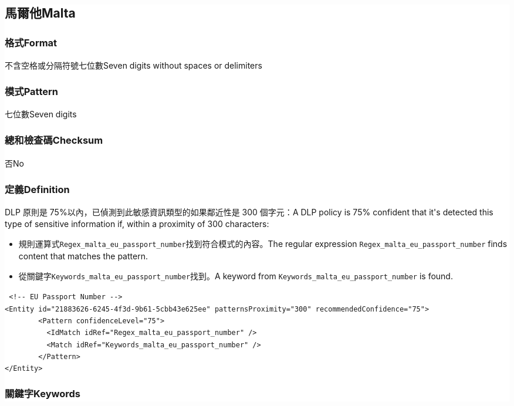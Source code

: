 ## <a name="malta"></a><span data-ttu-id="835a8-406">馬爾他</span><span class="sxs-lookup"><span data-stu-id="835a8-406">Malta</span></span>

### <a name="format"></a><span data-ttu-id="835a8-407">格式</span><span class="sxs-lookup"><span data-stu-id="835a8-407">Format</span></span>

<span data-ttu-id="835a8-408">不含空格或分隔符號七位數</span><span class="sxs-lookup"><span data-stu-id="835a8-408">Seven digits without spaces or delimiters</span></span>
  
### <a name="pattern"></a><span data-ttu-id="835a8-409">模式</span><span class="sxs-lookup"><span data-stu-id="835a8-409">Pattern</span></span>

 <span data-ttu-id="835a8-410">七位數</span><span class="sxs-lookup"><span data-stu-id="835a8-410">Seven digits</span></span> 
  
### <a name="checksum"></a><span data-ttu-id="835a8-411">總和檢查碼</span><span class="sxs-lookup"><span data-stu-id="835a8-411">Checksum</span></span>

<span data-ttu-id="835a8-412">否</span><span class="sxs-lookup"><span data-stu-id="835a8-412">No</span></span>
  
### <a name="definition"></a><span data-ttu-id="835a8-413">定義</span><span class="sxs-lookup"><span data-stu-id="835a8-413">Definition</span></span>

<span data-ttu-id="835a8-414">DLP 原則是 75%以內，已偵測到此敏感資訊類型的如果鄰近性是 300 個字元：</span><span class="sxs-lookup"><span data-stu-id="835a8-414">A DLP policy is 75% confident that it's detected this type of sensitive information if, within a proximity of 300 characters:</span></span>
  
- <span data-ttu-id="835a8-415">規則運算式`Regex_malta_eu_passport_number`找到符合模式的內容。</span><span class="sxs-lookup"><span data-stu-id="835a8-415">The regular expression  `Regex_malta_eu_passport_number` finds content that matches the pattern.</span></span> 
    
- <span data-ttu-id="835a8-416">從關鍵字`Keywords_malta_eu_passport_number`找到。</span><span class="sxs-lookup"><span data-stu-id="835a8-416">A keyword from  `Keywords_malta_eu_passport_number` is found.</span></span> 
    
```
 <!-- EU Passport Number -->
<Entity id="21883626-6245-4f3d-9b61-5cbb43e625ee" patternsProximity="300" recommendedConfidence="75">
        <Pattern confidenceLevel="75">
          <IdMatch idRef="Regex_malta_eu_passport_number" />
          <Match idRef="Keywords_malta_eu_passport_number" />
        </Pattern>
</Entity>
```

### <a name="keywords"></a><span data-ttu-id="835a8-417">關鍵字</span><span class="sxs-lookup"><span data-stu-id="835a8-417">Keywords</span></span>
